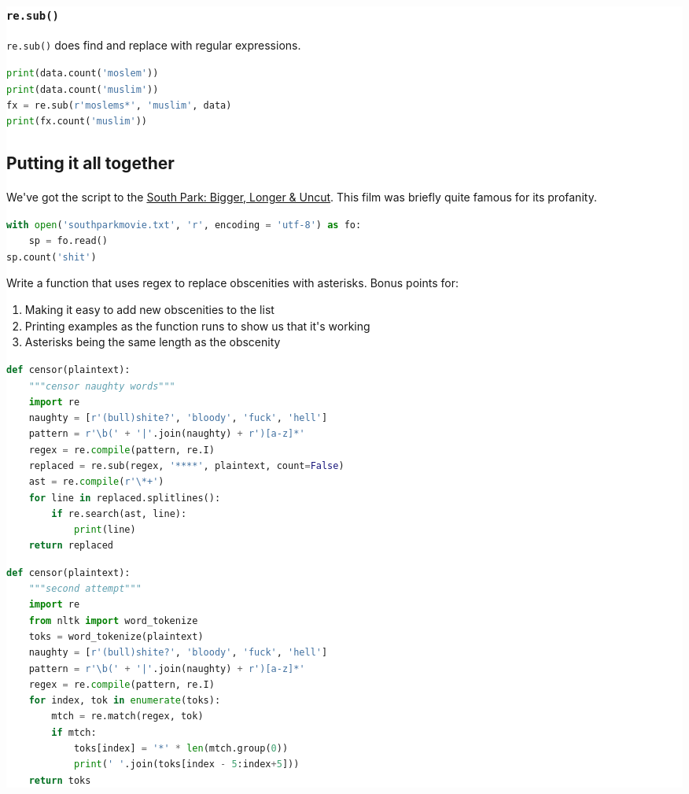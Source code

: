 ### `re.sub()`

`re.sub()` does find and replace with regular expressions.

```python
print(data.count('moslem'))
print(data.count('muslim'))
fx = re.sub(r'moslems*', 'muslim', data)
print(fx.count('muslim'))
```

## Putting it all together

We've got the script to the [South Park: Bigger, Longer & Uncut](https://en.wikipedia.org/wiki/South_Park:_Bigger,_Longer_%26_Uncut). This film was briefly quite famous for its profanity.

```python
with open('southparkmovie.txt', 'r', encoding = 'utf-8') as fo:
    sp = fo.read()
sp.count('shit')
```
Write a function that uses regex to replace obscenities with asterisks. Bonus points for:

1. Making it easy to add new obscenities to the list
2. Printing examples as the function runs to show us that it's working
3. Asterisks being the same length as the obscenity

```python
def censor(plaintext):
    """censor naughty words"""
    import re
    naughty = [r'(bull)shite?', 'bloody', 'fuck', 'hell']
    pattern = r'\b(' + '|'.join(naughty) + r')[a-z]*'
    regex = re.compile(pattern, re.I)
    replaced = re.sub(regex, '****', plaintext, count=False)
    ast = re.compile(r'\*+')
    for line in replaced.splitlines():
        if re.search(ast, line):
            print(line)
    return replaced
```

```python
def censor(plaintext):
    """second attempt"""
    import re
    from nltk import word_tokenize
    toks = word_tokenize(plaintext)
    naughty = [r'(bull)shite?', 'bloody', 'fuck', 'hell']
    pattern = r'\b(' + '|'.join(naughty) + r')[a-z]*'
    regex = re.compile(pattern, re.I)
    for index, tok in enumerate(toks):
        mtch = re.match(regex, tok)
        if mtch:
            toks[index] = '*' * len(mtch.group(0))
            print(' '.join(toks[index - 5:index+5]))
    return toks
```
